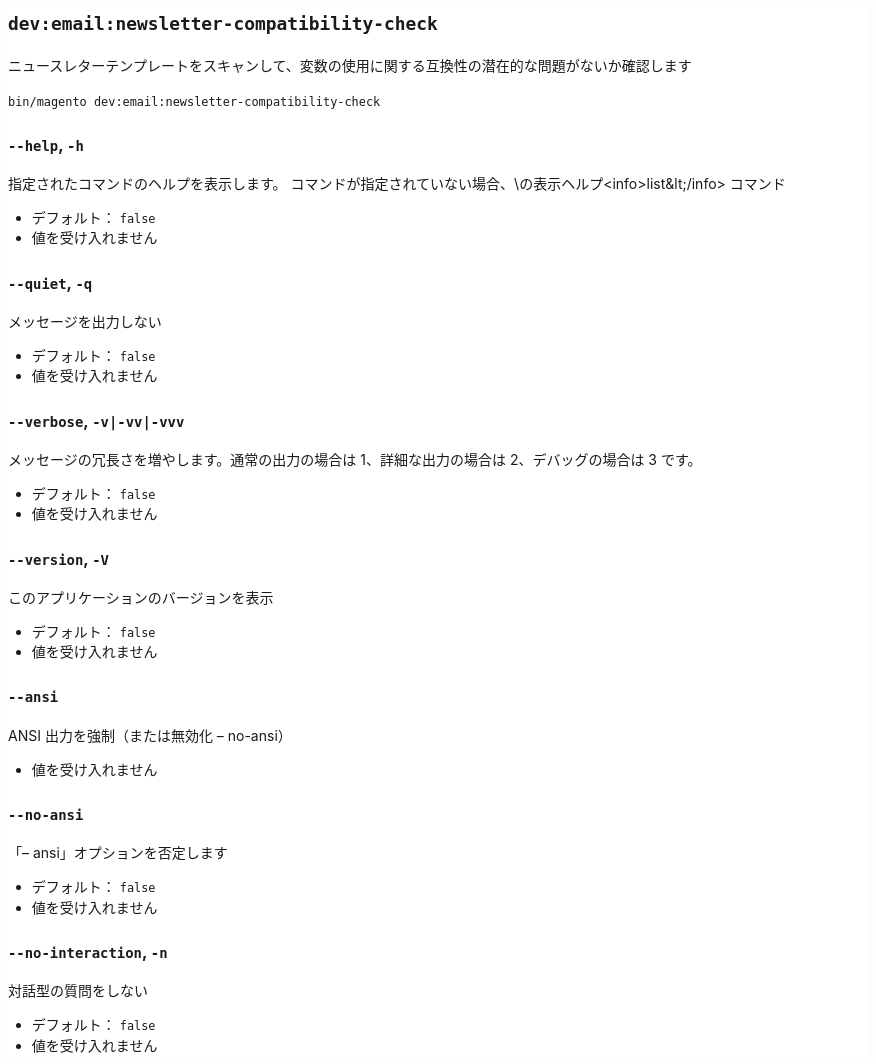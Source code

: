 
## `dev:email:newsletter-compatibility-check`

ニュースレターテンプレートをスキャンして、変数の使用に関する互換性の潜在的な問題がないか確認します

```bash
bin/magento dev:email:newsletter-compatibility-check
```

### `--help`, `-h`

指定されたコマンドのヘルプを表示します。 コマンドが指定されていない場合、\の表示ヘルプ&lt;info>list\&lt;/info> コマンド

- デフォルト： `false`
- 値を受け入れません

### `--quiet`, `-q`

メッセージを出力しない

- デフォルト： `false`
- 値を受け入れません

### `--verbose`, `-v|-vv|-vvv`

メッセージの冗長さを増やします。通常の出力の場合は 1、詳細な出力の場合は 2、デバッグの場合は 3 です。

- デフォルト： `false`
- 値を受け入れません

### `--version`, `-V`

このアプリケーションのバージョンを表示

- デフォルト： `false`
- 値を受け入れません

### `--ansi`

ANSI 出力を強制（または無効化 – no-ansi）

- 値を受け入れません

### `--no-ansi`

「– ansi」オプションを否定します

- デフォルト： `false`
- 値を受け入れません

### `--no-interaction`, `-n`

対話型の質問をしない

- デフォルト： `false`
- 値を受け入れません
